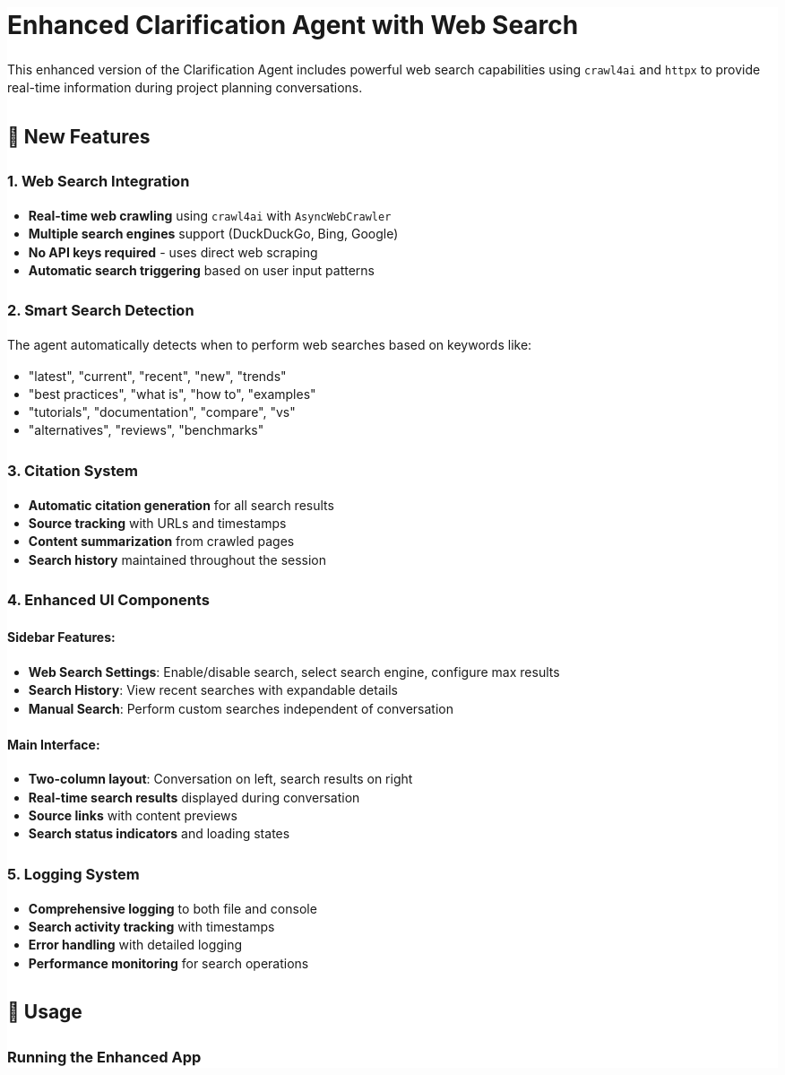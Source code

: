 # Enhanced Clarification Agent with Web Search

This enhanced version of the Clarification Agent includes powerful web search capabilities using `crawl4ai` and `httpx` to provide real-time information during project planning conversations.

## 🌟 New Features

### 1. **Web Search Integration**
- **Real-time web crawling** using `crawl4ai` with `AsyncWebCrawler`
- **Multiple search engines** support (DuckDuckGo, Bing, Google)
- **No API keys required** - uses direct web scraping
- **Automatic search triggering** based on user input patterns

### 2. **Smart Search Detection**
The agent automatically detects when to perform web searches based on keywords like:
- "latest", "current", "recent", "new", "trends"
- "best practices", "what is", "how to", "examples"
- "tutorials", "documentation", "compare", "vs"
- "alternatives", "reviews", "benchmarks"

### 3. **Citation System**
- **Automatic citation generation** for all search results
- **Source tracking** with URLs and timestamps
- **Content summarization** from crawled pages
- **Search history** maintained throughout the session

### 4. **Enhanced UI Components**

#### Sidebar Features:
- **Web Search Settings**: Enable/disable search, select search engine, configure max results
- **Search History**: View recent searches with expandable details
- **Manual Search**: Perform custom searches independent of conversation

#### Main Interface:
- **Two-column layout**: Conversation on left, search results on right
- **Real-time search results** displayed during conversation
- **Source links** with content previews
- **Search status indicators** and loading states

### 5. **Logging System**
- **Comprehensive logging** to both file and console
- **Search activity tracking** with timestamps
- **Error handling** with detailed logging
- **Performance monitoring** for search operations

## 🚀 Usage

### Running the Enhanced App
